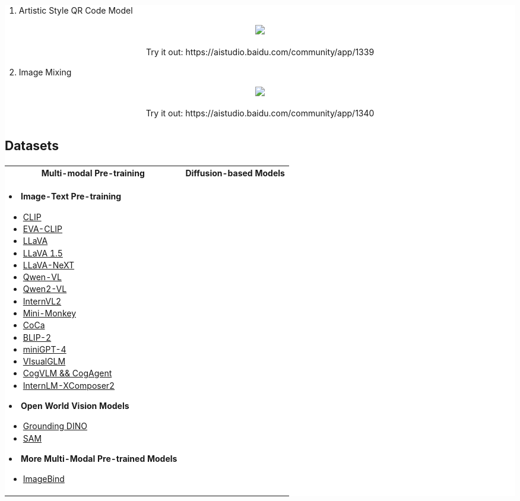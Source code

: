1. Artistic Style QR Code Model

<div align="center">
<img src="https://github.com/PaddlePaddle/Paddle/assets/22989727/ba091291-a1ee-49dc-a1af-fc501c62bfc8" height = "300",caption='' />
<p>Try it out: https://aistudio.baidu.com/community/app/1339</p>
</div>

2. Image Mixing

<div align="center">
<img src="https://github.com/PaddlePaddle/Paddle/assets/22989727/a71be5a0-b0f3-4aa8-bc20-740ea8ae6785" height = "300",caption='' />
<p>Try it out: https://aistudio.baidu.com/community/app/1340</p>
</div>


## Datasets

<table align="center">
  <tbody>
    <tr align="center" valign="center">
      <td>
        <b>Multi-modal Pre-training</b>
      </td>
      <td>
        <b>Diffusion-based Models</b>
      </td>
    </tr>
    <tr valign="top">
      <td>
        <ul>
        </ul>
          <li><b>Image-Text Pre-training</b></li>
        <ul>
            <li><a href="paddlemix/examples/clip">CLIP</a></li>
            <li><a href="paddlemix/examples/evaclip">EVA-CLIP</a></li>
            <li><a href="paddlemix/examples/llava">LLaVA</a></li>
            <li><a href="paddlemix/examples/llava">LLaVA 1.5</a></li>
            <li><a href="paddlemix/examples/llava">LLaVA-NeXT</a></li>
            <li><a href="paddlemix/examples/qwen_vl">Qwen-VL</a></li>
            <li><a href="paddlemix/examples/qwen2_vl">Qwen2-VL</a></li>
            <li><a href="paddlemix/examples/internvl2">InternVL2</a></li>
            <li><a href="paddlemix/examples/minimonkey">Mini-Monkey</a></li>
            <li><a href="paddlemix/examples/coca">CoCa</a></li>
            <li><a href="paddlemix/examples/blip2">BLIP-2</a></li>
            <li><a href="paddlemix/examples/minigpt4">miniGPT-4</a></li>
            <li><a href="paddlemix/examples/visualglm">VIsualGLM</a></li>
            <li><a href="paddlemix/examples/cogvlm">CogVLM && CogAgent</a></li>
            <li><a href="paddlemix/examples/internlm_xcomposer2">InternLM-XComposer2</a></li>
      </ul>
      </ul>
          <li><b>Open World Vision Models</b></li>
        <ul>
            <li><a href="paddlemix/examples/groundingdino">Grounding DINO</a></li>
            <li><a href="paddlemix/examples/sam">SAM</a></li>
      </ul>
      </ul>
          <li><b>More Multi-Modal Pre-trained Models</b></li>
        <ul>
            <li><a href="paddlemix/examples/imagebind">ImageBind</a></li>
      </ul>
      </td>
      <td>
        <ul>
        </ul>